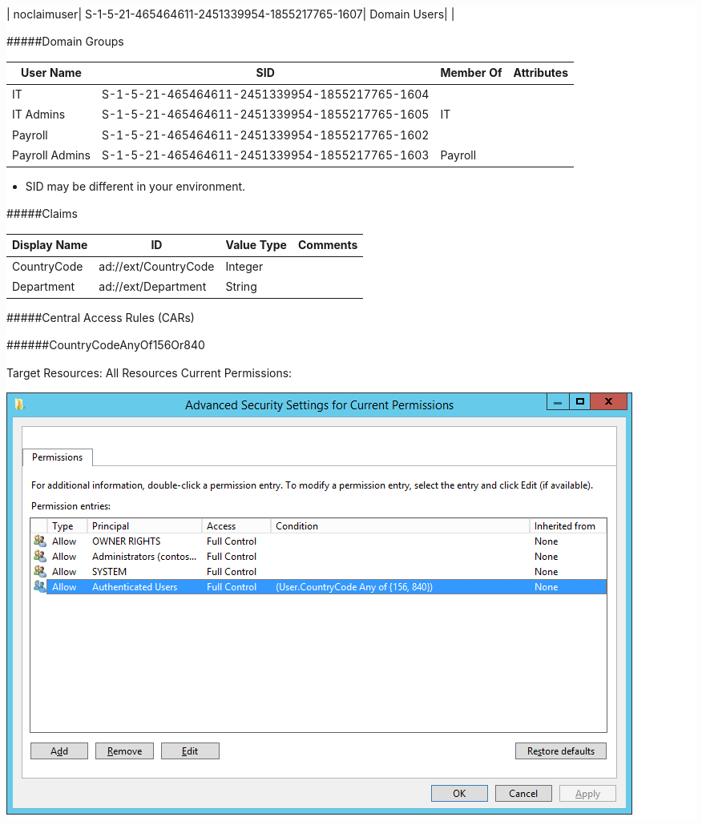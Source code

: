 | noclaimuser| S-1-5-21-465464611-2451339954-1855217765-1607| Domain Users|  | 




#####Domain Groups

| User Name| SID| Member Of| Attributes| 
| -------------| -------------| -------------| ------------- |
| IT| S-1-5-21-465464611-2451339954-1855217765-1604|  |  | 
| IT Admins| S-1-5-21-465464611-2451339954-1855217765-1605| IT|  | 
| Payroll| S-1-5-21-465464611-2451339954-1855217765-1602|  |  | 
| Payroll Admins| S-1-5-21-465464611-2451339954-1855217765-1603| Payroll|  | 




* SID may be different in your environment.

#####Claims

| Display Name| ID| Value Type| Comments| 
| -------------| -------------| -------------| ------------- |
| CountryCode| ad://ext/CountryCode| Integer|  | 
| Department| ad://ext/Department| String|  | 






#####Central Access Rules (CARs)

######CountryCodeAnyOf156Or840


Target Resources: All Resources
Current Permissions:


![image7.png](./image/Auth_ServerTestDesignSpecification/image7.png)
